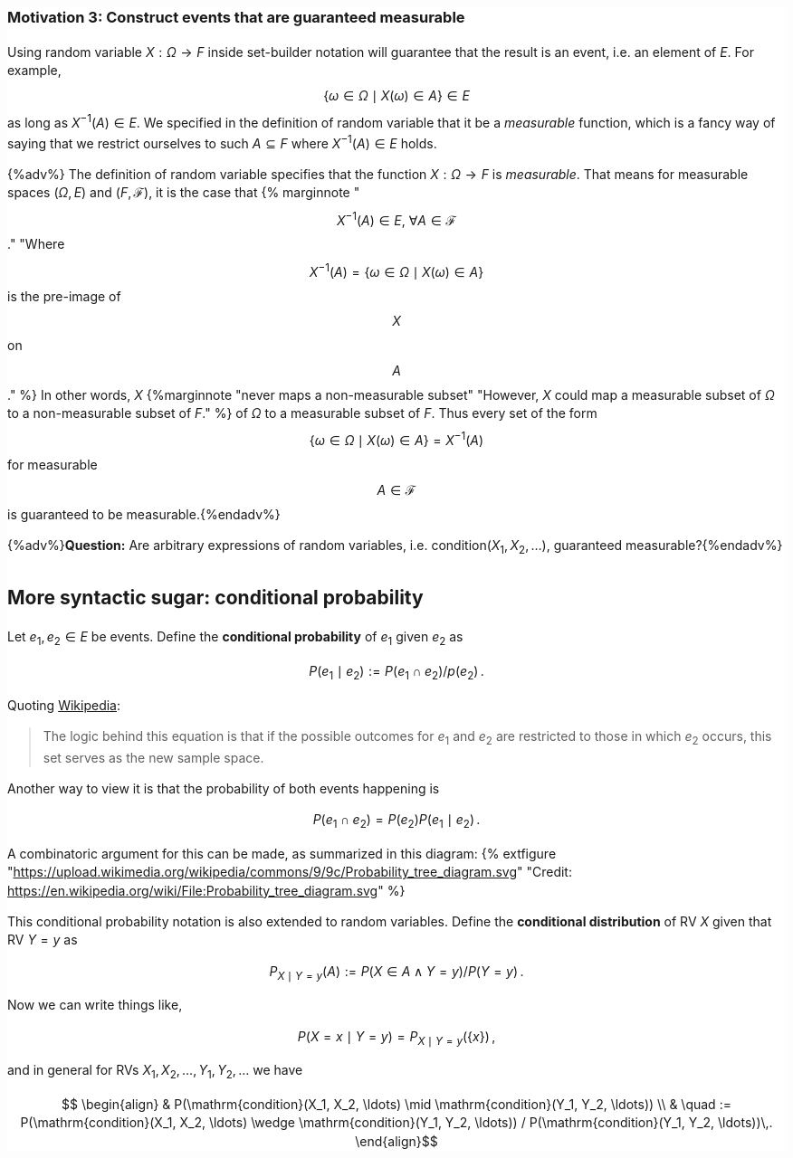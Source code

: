 ### Motivation 3: Construct events that are guaranteed measurable

Using random variable $X : \Omega \to F$ inside set-builder notation will guarantee that the result is an event, i.e. an element of $E$. For example, $$\{\omega \in \Omega \mid X(\omega) \in A\} \in E$$ as long as $X^{-1}(A) \in E$. We specified in the definition of random variable that it be a *measurable* function, which is a fancy way of saying that we restrict ourselves to such $A \subseteq F$ where $X^{-1}(A) \in E$ holds.

{%adv%}
The definition of random variable specifies that the function $X : \Omega \to F$ is *measurable*. That means for measurable spaces $(\Omega, E)$ and $(F, \mathcal{F})$, it is the case that {% marginnote "$$X^{-1}(A) \in E,\ \forall A \in \mathcal{F}$$." "Where $$X^{-1}(A) = \{\omega \in \Omega \mid X(\omega) \in A\}$$ is the pre-image of $$X$$ on $$A$$." %} In other words, $X$ {%marginnote "never maps a non-measurable subset" "However, $X$ could map a measurable subset of $\Omega$ to a non-measurable subset of $F$." %} of $\Omega$ to a measurable subset of $F$. Thus every set of the form $$\{\omega \in \Omega \mid X(\omega) \in A\} = X^{-1}(A)$$ for measurable $$A \in \mathcal{F}$$ is guaranteed to be measurable.{%endadv%}

{%adv%}**Question:** Are arbitrary expressions of random variables, i.e. $\mathrm{condition}(X_1, X_2, \ldots)$, guaranteed measurable?{%endadv%}

## More syntactic sugar: conditional probability

Let $e_1, e_2 \in E$ be events. Define the **conditional probability** of $e_1$ given $e_2$ as

$$
P(e_1 \mid e_2) := P(e_1 \cap e_2) / p(e_2)\,.
$$

Quoting [Wikipedia](https://en.wikipedia.org/wiki/Conditional_probability#Kolmogorov_definition):
> The logic behind this equation is that if the possible outcomes for $e_1$ and $e_2$ are restricted to those in which $e_2$ occurs, this set serves as the new sample space.

Another way to view it is that the probability of both events happening is 

$$
P(e_1 \cap e_2) = P(e_2)P(e_1 \mid e_2)\,.
$$

A combinatoric argument for this can be made, as summarized in this diagram:
{% extfigure "https://upload.wikimedia.org/wikipedia/commons/9/9c/Probability_tree_diagram.svg" "Credit: https://en.wikipedia.org/wiki/File:Probability_tree_diagram.svg" %}

This conditional probability notation is also extended to random variables. Define the **conditional distribution** of RV $X$ given that RV $Y = y$ as

$$P_{X \mid Y=y}(A) := P(X \in A \wedge Y = y) / P(Y = y)\,.$$

Now we can write things like,

$$P(X = x \mid Y = y) = P_{X \mid Y=y}(\{x\})\,,$$

and in general for RVs $X_1, X_2, \ldots, Y_1, Y_2, \ldots$ we have

$$
\begin{align}
& P(\mathrm{condition}(X_1, X_2, \ldots) \mid \mathrm{condition}(Y_1, Y_2, \ldots)) \\
& \quad := P(\mathrm{condition}(X_1, X_2, \ldots) \wedge \mathrm{condition}(Y_1, Y_2, \ldots)) / P(\mathrm{condition}(Y_1, Y_2, \ldots))\,.
\end{align}$$
